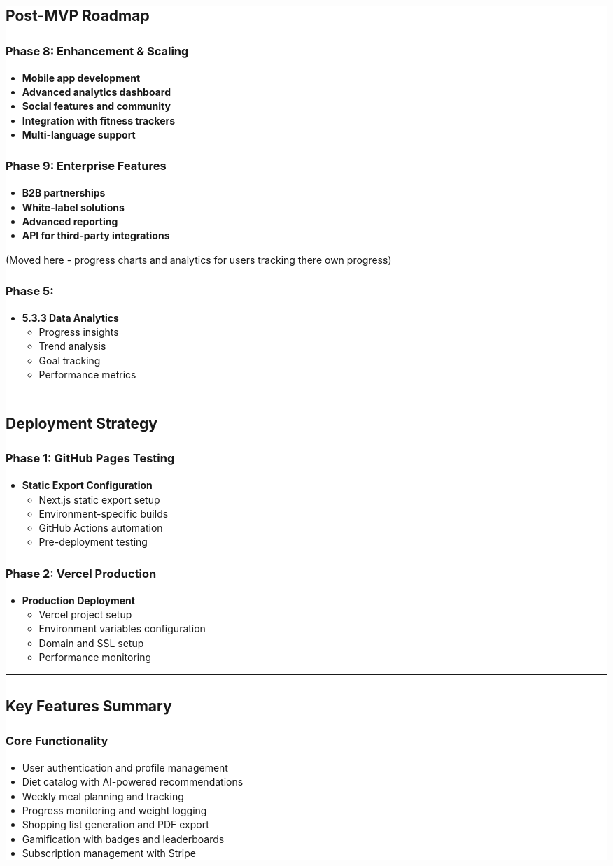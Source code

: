 
## Post-MVP Roadmap

### Phase 8: Enhancement & Scaling
- **Mobile app development**
- **Advanced analytics dashboard**
- **Social features and community**
- **Integration with fitness trackers**
- **Multi-language support**

### Phase 9: Enterprise Features
- **B2B partnerships**
- **White-label solutions**
- **Advanced reporting**
- **API for third-party integrations**

(Moved here - progress charts and analytics for users tracking there own progress)
### Phase 5:
- **5.3.3 Data Analytics**
  - Progress insights
  - Trend analysis
  - Goal tracking
  - Performance metrics

---

## Deployment Strategy

### Phase 1: GitHub Pages Testing
- **Static Export Configuration**
  - Next.js static export setup
  - Environment-specific builds
  - GitHub Actions automation
  - Pre-deployment testing

### Phase 2: Vercel Production
- **Production Deployment**
  - Vercel project setup
  - Environment variables configuration
  - Domain and SSL setup
  - Performance monitoring

---

## Key Features Summary

### Core Functionality
- User authentication and profile management
- Diet catalog with AI-powered recommendations
- Weekly meal planning and tracking
- Progress monitoring and weight logging
- Shopping list generation and PDF export
- Gamification with badges and leaderboards
- Subscription management with Stripe
